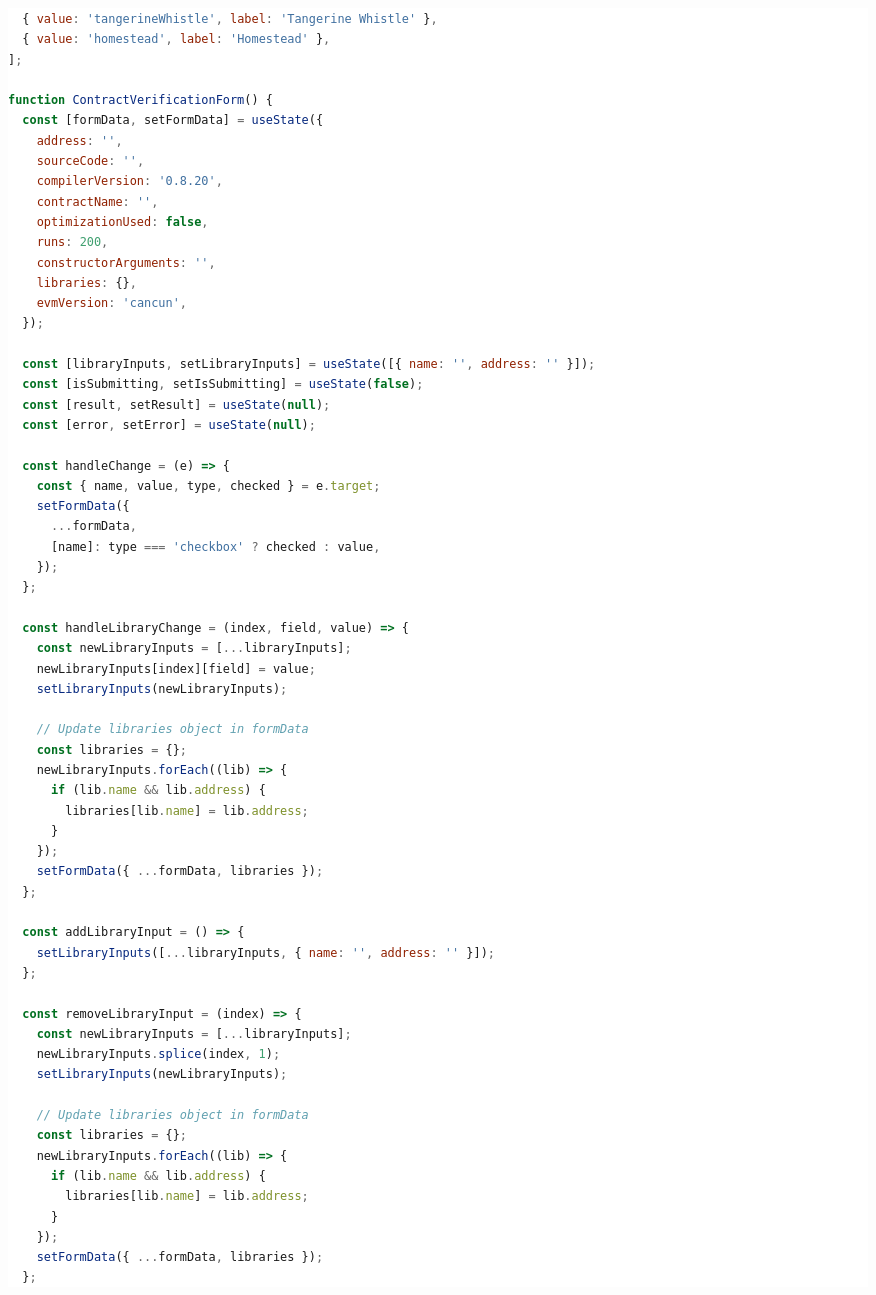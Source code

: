 ```jsx
  { value: 'tangerineWhistle', label: 'Tangerine Whistle' },
  { value: 'homestead', label: 'Homestead' },
];

function ContractVerificationForm() {
  const [formData, setFormData] = useState({
    address: '',
    sourceCode: '',
    compilerVersion: '0.8.20',
    contractName: '',
    optimizationUsed: false,
    runs: 200,
    constructorArguments: '',
    libraries: {},
    evmVersion: 'cancun',
  });

  const [libraryInputs, setLibraryInputs] = useState([{ name: '', address: '' }]);
  const [isSubmitting, setIsSubmitting] = useState(false);
  const [result, setResult] = useState(null);
  const [error, setError] = useState(null);

  const handleChange = (e) => {
    const { name, value, type, checked } = e.target;
    setFormData({
      ...formData,
      [name]: type === 'checkbox' ? checked : value,
    });
  };

  const handleLibraryChange = (index, field, value) => {
    const newLibraryInputs = [...libraryInputs];
    newLibraryInputs[index][field] = value;
    setLibraryInputs(newLibraryInputs);

    // Update libraries object in formData
    const libraries = {};
    newLibraryInputs.forEach((lib) => {
      if (lib.name && lib.address) {
        libraries[lib.name] = lib.address;
      }
    });
    setFormData({ ...formData, libraries });
  };

  const addLibraryInput = () => {
    setLibraryInputs([...libraryInputs, { name: '', address: '' }]);
  };

  const removeLibraryInput = (index) => {
    const newLibraryInputs = [...libraryInputs];
    newLibraryInputs.splice(index, 1);
    setLibraryInputs(newLibraryInputs);

    // Update libraries object in formData
    const libraries = {};
    newLibraryInputs.forEach((lib) => {
      if (lib.name && lib.address) {
        libraries[lib.name] = lib.address;
      }
    });
    setFormData({ ...formData, libraries });
  };
```